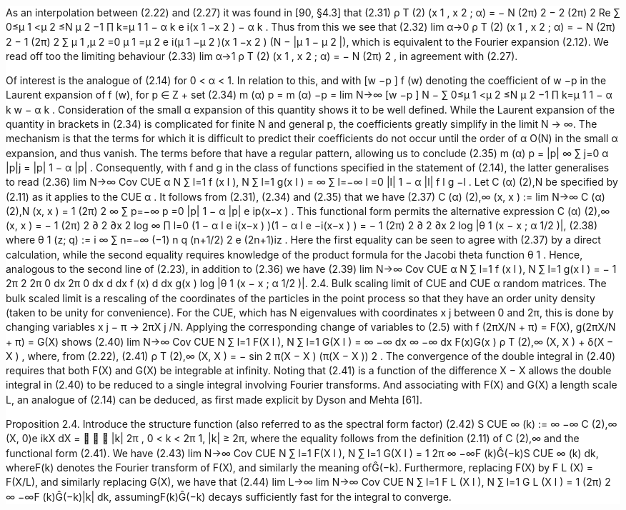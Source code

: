 As an interpolation between (2.22) and (2.27) it was found in [90, §4.3] that
(2.31) ρ T (2) (x 1 , x 2 ; α) = − N (2π) 2 − 2 (2π) 2 Re ∑ 0≤µ 1 <µ 2 ≤N µ 2 −1 ∏ k=µ 1 1 − α k e i(x 1 −x 2 ) − α k .
Thus from this we see that
(2.32) lim α→0 ρ T (2) (x 1 , x 2 ; α) = − N (2π) 2 − 1 (2π) 2 ∑ µ 1 ,µ 2 =0 µ 1 =µ 2 e i(µ 1 −µ 2 )(x 1 −x 2 ) (N − |µ 1 − µ 2 |),
which is equivalent to the Fourier expansion (2.12). We read off too the limiting behaviour
(2.33) lim α→1 ρ T (2) (x 1 , x 2 ; α) = − N (2π) 2 ,
in agreement with (2.27).

Of interest is the analogue of (2.14) for 0 < α < 1. In relation to this, and with [w −p ] f (w) denoting the coefficient of w −p in the Laurent expansion of f (w), for p ∈ Z + set
(2.34) m (α) p = m (α) −p = lim N→∞ [w −p ] N − ∑ 0≤µ 1 <µ 2 ≤N µ 2 −1 ∏ k=µ 1 1 − α k w − α k .
Consideration of the small α expansion of this quantity shows it to be well defined. While the Laurent expansion of the quantity in brackets in (2.34) is complicated for finite N and general p, the coefficients greatly simplify in the limit N → ∞. The mechanism is that the terms for which it is difficult to predict their coefficients do not occur until the order of α O(N) in the small α expansion, and thus vanish. The terms before that have a regular pattern, allowing us to conclude
(2.35) m (α) p = |p| ∞ ∑ j=0 α |p|j = |p| 1 − α |p| .
Consequently, with f and g in the class of functions specified in the statement of (2.14), the latter generalises to read
(2.36) lim N→∞ Cov CUE α N ∑ l=1 f (x l ), N ∑ l=1 g(x l ) = ∞ ∑ l=−∞ l =0 |l| 1 − α |l| f l g −l .
Let C (α) (2),N be specified by (2.11) as it applies to the CUE α . It follows from (2.31), (2.34) and (2.35) that we have
(2.37) C (α) (2),∞ (x, x ) := lim N→∞ C (α) (2),N (x, x ) = 1 (2π) 2 ∞ ∑ p=−∞ p =0 |p| 1 − α |p| e ip(x−x ) .
This functional form permits the alternative expression
C (α) (2),∞ (x, x ) = − 1 (2π) 2 ∂ 2 ∂x 2 log ∞ ∏ l=0 (1 − α l e i(x−x ) )(1 − α l e −i(x−x ) ) = − 1 (2π) 2 ∂ 2 ∂x 2 log |θ 1 (x − x ; α 1/2 )|, (2.38) where θ 1 (z; q) := i ∞ ∑ n=−∞ (−1) n q (n+1/2) 2 e (2n+1)iz .
Here the first equality can be seen to agree with (2.37) by a direct calculation, while the second equality requires knowledge of the product formula for the Jacobi theta function θ 1 . Hence, analogous to the second line of (2.23), in addition to (2.36) we have
(2.39) lim N→∞ Cov CUE α N ∑ l=1 f (x l ), N ∑ l=1 g(x l ) = − 1 2π 2 2π 0 dx 2π 0 dx d dx f (x) d dx g(x ) log |θ 1 (x − x ; α 1/2 )|.
2.4. Bulk scaling limit of CUE and CUE α random matrices. The bulk scaled limit is a rescaling of the coordinates of the particles in the point process so that they have an order unity density (taken to be unity for convenience). For the CUE, which has N eigenvalues with coordinates x j between 0 and 2π, this is done by changing variables x j − π → 2πX j /N. Applying the corresponding change of variables to (2.5) with f (2πX/N + π) = F(X),
g(2πX/N + π) = G(X) shows (2.40) lim N→∞ Cov CUE N ∑ l=1 F(X l ), N ∑ l=1 G(X l ) = ∞ −∞ dx ∞ −∞ dx F(x)G(x ) ρ T (2),∞ (X, X ) + δ(X − X ) ,
where, from (2.22),
(2.41) ρ T (2),∞ (X, X ) = − sin 2 π(X − X ) (π(X − X )) 2 .
The convergence of the double integral in (2.40) requires that both F(X) and G(X) be integrable at infinity. Noting that (2.41) is a function of the difference X − X allows the double integral in (2.40) to be reduced to a single integral involving Fourier transforms. And associating with F(X) and G(X) a length scale L, an analogue of (2.14) can be deduced, as first made explicit by Dyson and Mehta [61].

Proposition 2.4. Introduce the structure function (also referred to as the spectral form factor)
(2.42) S CUE ∞ (k) := ∞ −∞ C (2),∞ (X, 0)e ikX dX =    |k| 2π , 0 < k < 2π 1, |k| ≥ 2π,
where the equality follows from the definition (2.11) of C (2),∞ and the functional form (2.41). We have
(2.43) lim N→∞ Cov CUE N ∑ l=1 F(X l ), N ∑ l=1 G(X l ) = 1 2π ∞ −∞F (k)Ĝ(−k)S CUE ∞ (k) dk,
whereF(k) denotes the Fourier transform of F(X), and similarly the meaning ofĜ(−k). Furthermore, replacing F(X) by F L (X) = F(X/L), and similarly replacing G(X), we have that
(2.44) lim L→∞ lim N→∞ Cov CUE N ∑ l=1 F L (X l ), N ∑ l=1 G L (X l ) = 1 (2π) 2 ∞ −∞F (k)Ĝ(−k)|k| dk,
assumingF(k)Ĝ(−k) decays sufficiently fast for the integral to converge.
